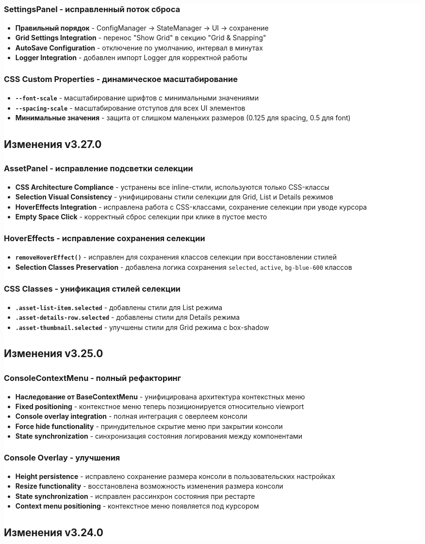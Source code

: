 ### SettingsPanel - исправленный поток сброса
- **Правильный порядок** - ConfigManager → StateManager → UI → сохранение
- **Grid Settings Integration** - перенос "Show Grid" в секцию "Grid & Snapping"
- **AutoSave Configuration** - отключение по умолчанию, интервал в минутах
- **Logger Integration** - добавлен импорт Logger для корректной работы

### CSS Custom Properties - динамическое масштабирование
- **`--font-scale`** - масштабирование шрифтов с минимальными значениями
- **`--spacing-scale`** - масштабирование отступов для всех UI элементов
- **Минимальные значения** - защита от слишком маленьких размеров (0.125 для spacing, 0.5 для font)

## Изменения v3.27.0

### AssetPanel - исправление подсветки селекции
- **CSS Architecture Compliance** - устранены все inline-стили, используются только CSS-классы
- **Selection Visual Consistency** - унифицированы стили селекции для Grid, List и Details режимов
- **HoverEffects Integration** - исправлена работа с CSS-классами, сохранение селекции при уводе курсора
- **Empty Space Click** - корректный сброс селекции при клике в пустое место

### HoverEffects - исправление сохранения селекции
- **`removeHoverEffect()`** - исправлен для сохранения классов селекции при восстановлении стилей
- **Selection Classes Preservation** - добавлена логика сохранения `selected`, `active`, `bg-blue-600` классов

### CSS Classes - унификация стилей селекции
- **`.asset-list-item.selected`** - добавлены стили для List режима
- **`.asset-details-row.selected`** - добавлены стили для Details режима
- **`.asset-thumbnail.selected`** - улучшены стили для Grid режима с box-shadow

## Изменения v3.25.0

### ConsoleContextMenu - полный рефакторинг
- **Наследование от BaseContextMenu** - унифицирована архитектура контекстных меню
- **Fixed positioning** - контекстное меню теперь позиционируется относительно viewport
- **Console overlay integration** - полная интеграция с оверлеем консоли
- **Force hide functionality** - принудительное скрытие меню при закрытии консоли
- **State synchronization** - синхронизация состояния логирования между компонентами

### Console Overlay - улучшения
- **Height persistence** - исправлено сохранение размера консоли в пользовательских настройках
- **Resize functionality** - восстановлена возможность изменения размера консоли
- **State synchronization** - исправлен рассинхрон состояния при рестарте
- **Context menu positioning** - контекстное меню появляется под курсором

## Изменения v3.24.0
